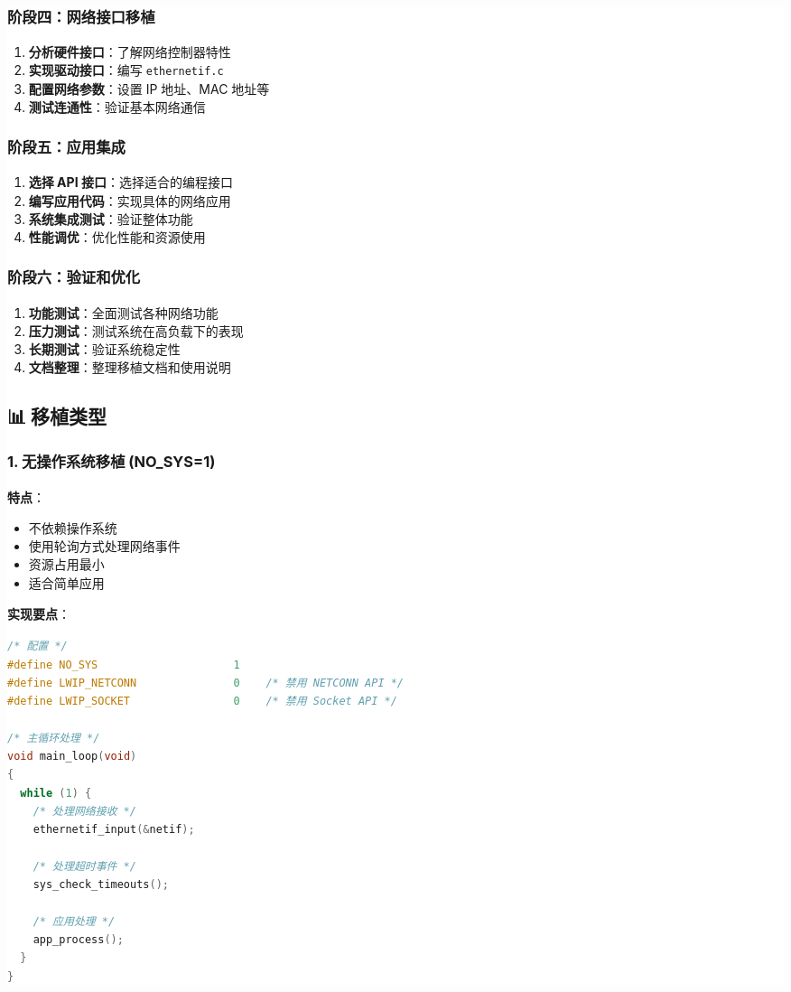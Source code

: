 ### 阶段四：网络接口移植

1. **分析硬件接口**：了解网络控制器特性
2. **实现驱动接口**：编写 `ethernetif.c`
3. **配置网络参数**：设置 IP 地址、MAC 地址等
4. **测试连通性**：验证基本网络通信

### 阶段五：应用集成

1. **选择 API 接口**：选择适合的编程接口
2. **编写应用代码**：实现具体的网络应用
3. **系统集成测试**：验证整体功能
4. **性能调优**：优化性能和资源使用

### 阶段六：验证和优化

1. **功能测试**：全面测试各种网络功能
2. **压力测试**：测试系统在高负载下的表现
3. **长期测试**：验证系统稳定性
4. **文档整理**：整理移植文档和使用说明

## 📊 移植类型

### 1. 无操作系统移植 (NO_SYS=1)

**特点**：
- 不依赖操作系统
- 使用轮询方式处理网络事件
- 资源占用最小
- 适合简单应用

**实现要点**：
```c
/* 配置 */
#define NO_SYS                     1
#define LWIP_NETCONN               0    /* 禁用 NETCONN API */
#define LWIP_SOCKET                0    /* 禁用 Socket API */

/* 主循环处理 */
void main_loop(void)
{
  while (1) {
    /* 处理网络接收 */
    ethernetif_input(&netif);
    
    /* 处理超时事件 */
    sys_check_timeouts();
    
    /* 应用处理 */
    app_process();
  }
}
```
